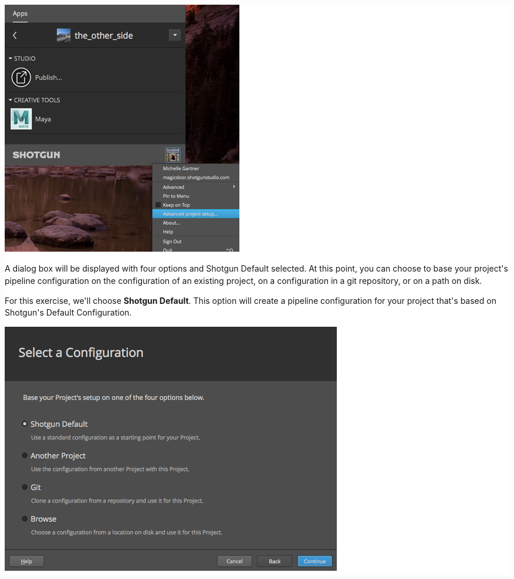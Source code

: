 ![Advanced project setup](../../../../images/toolkit/learning-resources/guides/advanced_config/6_advanced_project_setup.png)

A dialog box will be displayed with four options and Shotgun Default selected. At this point, you can choose to base your project's pipeline configuration on the configuration of an existing project, on a configuration in a git repository, or on a path on disk. 

For this exercise, we'll choose **Shotgun Default**. This option will create a pipeline configuration for your project that's based on Shotgun's Default Configuration.

![Select config](../../../../images/toolkit/learning-resources/guides/advanced_config/7_select_config.png)
